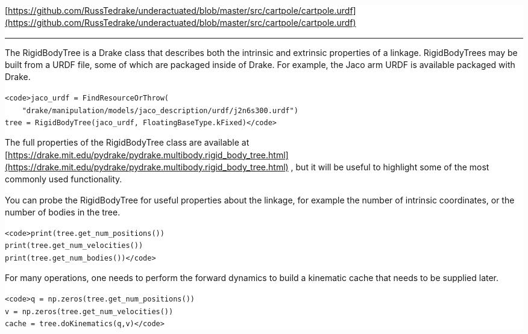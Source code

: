 [https://github.com/RussTedrake/underactuated/blob/master/src/cartpole/cartpole.urdf](https://github.com/RussTedrake/underactuated/blob/master/src/cartpole/cartpole.urdf)







* * *







The RigidBodyTree is a Drake class that describes both the intrinsic and extrinsic properties of a linkage. RigidBodyTrees may be built from a URDF file, some of which are packaged inside of Drake. For example, the Jaco arm URDF is available packaged with Drake.






    
    <code>jaco_urdf = FindResourceOrThrow(
        "drake/manipulation/models/jaco_description/urdf/j2n6s300.urdf")
    tree = RigidBodyTree(jaco_urdf, FloatingBaseType.kFixed)</code>







The full properties of the RigidBodyTree class are available at [https://drake.mit.edu/pydrake/pydrake.multibody.rigid_body_tree.html](https://drake.mit.edu/pydrake/pydrake.multibody.rigid_body_tree.html) , but it will be useful to highlight some of the most commonly used functionality. 







You can probe the RigidBodyTree for useful properties about the linkage, for example the number of intrinsic coordinates, or the number of bodies in the tree.






    
    <code>print(tree.get_num_positions())
    print(tree.get_num_velocities())
    print(tree.get_num_bodies())</code>







For many operations, one needs to perform the forward dynamics to build a kinematic cache that needs to be supplied later.






    
    <code>q = np.zeros(tree.get_num_positions())
    v = np.zeros(tree.get_num_velocities())
    cache = tree.doKinematics(q,v)</code>
